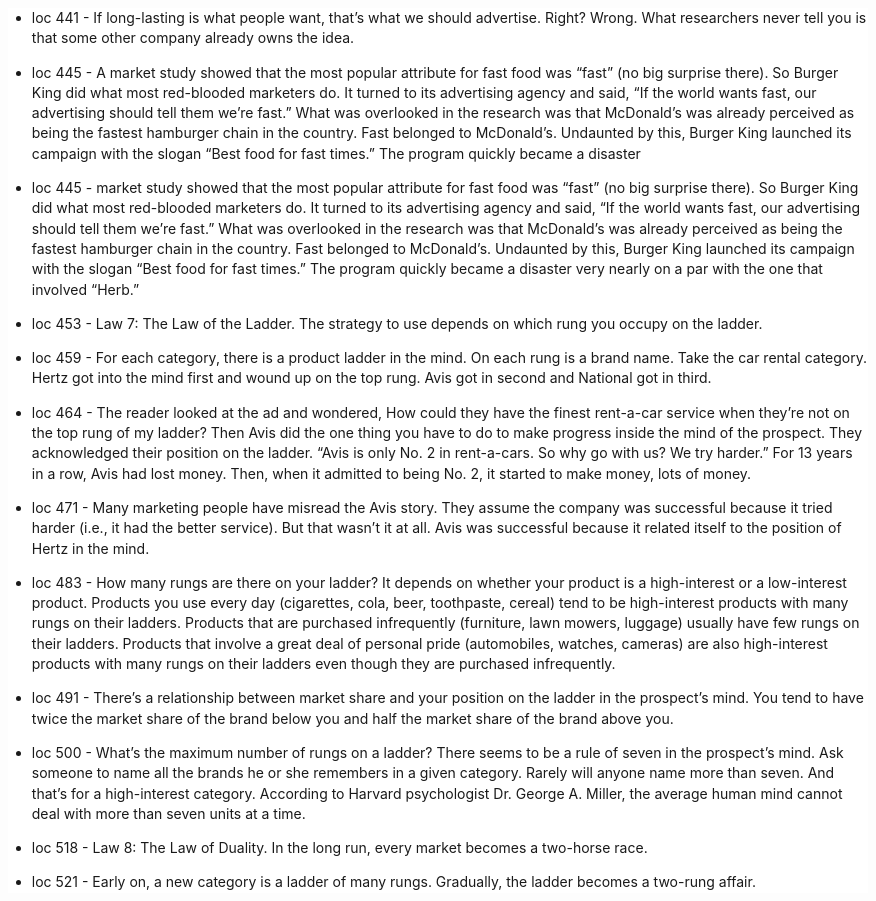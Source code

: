  - loc 441 - If long-lasting is what people want, that’s what we should advertise. Right? Wrong. What researchers never tell you is that some other company already owns the idea.

 - loc 445 - A market study showed that the most popular attribute for fast food was “fast” (no big surprise there). So Burger King did what most red-blooded marketers do. It turned to its advertising agency and said, “If the world wants fast, our advertising should tell them we’re fast.” What was overlooked in the research was that McDonald’s was already perceived as being the fastest hamburger chain in the country. Fast belonged to McDonald’s. Undaunted by this, Burger King launched its campaign with the slogan “Best food for fast times.” The program quickly became a disaster

 - loc 445 - market study showed that the most popular attribute for fast food was “fast” (no big surprise there). So Burger King did what most red-blooded marketers do. It turned to its advertising agency and said, “If the world wants fast, our advertising should tell them we’re fast.” What was overlooked in the research was that McDonald’s was already perceived as being the fastest hamburger chain in the country. Fast belonged to McDonald’s. Undaunted by this, Burger King launched its campaign with the slogan “Best food for fast times.” The program quickly became a disaster very nearly on a par with the one that involved “Herb.”

 - loc 453 - Law 7: The Law of the Ladder. The strategy to use depends on which rung you occupy on the ladder.

 - loc 459 - For each category, there is a product ladder in the mind. On each rung is a brand name. Take the car rental category. Hertz got into the mind first and wound up on the top rung. Avis got in second and National got in third.

 - loc 464 - The reader looked at the ad and wondered, How could they have the finest rent-a-car service when they’re not on the top rung of my ladder? Then Avis did the one thing you have to do to make progress inside the mind of the prospect. They acknowledged their position on the ladder. “Avis is only No. 2 in rent-a-cars. So why go with us? We try harder.” For 13 years in a row, Avis had lost money. Then, when it admitted to being No. 2, it started to make money, lots of money.

 - loc 471 - Many marketing people have misread the Avis story. They assume the company was successful because it tried harder (i.e., it had the better service). But that wasn’t it at all. Avis was successful because it related itself to the position of Hertz in the mind.

 - loc 483 - How many rungs are there on your ladder? It depends on whether your product is a high-interest or a low-interest product. Products you use every day (cigarettes, cola, beer, toothpaste, cereal) tend to be high-interest products with many rungs on their ladders. Products that are purchased infrequently (furniture, lawn mowers, luggage) usually have few rungs on their ladders. Products that involve a great deal of personal pride (automobiles, watches, cameras) are also high-interest products with many rungs on their ladders even though they are purchased infrequently.

 - loc 491 - There’s a relationship between market share and your position on the ladder in the prospect’s mind. You tend to have twice the market share of the brand below you and half the market share of the brand above you.

 - loc 500 - What’s the maximum number of rungs on a ladder? There seems to be a rule of seven in the prospect’s mind. Ask someone to name all the brands he or she remembers in a given category. Rarely will anyone name more than seven. And that’s for a high-interest category. According to Harvard psychologist Dr. George A. Miller, the average human mind cannot deal with more than seven units at a time.

 - loc 518 - Law 8: The Law of Duality. In the long run, every market becomes a two-horse race.

 - loc 521 - Early on, a new category is a ladder of many rungs. Gradually, the ladder becomes a two-rung affair.
